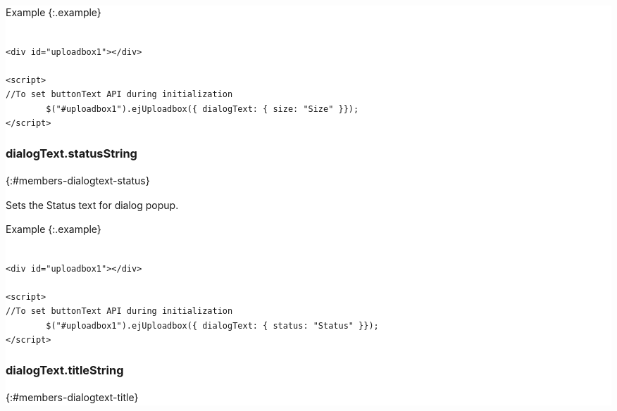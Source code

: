 



Example
{:.example}

<pre class="prettyprint">
<code> 
&lt;div id="uploadbox1"&gt;&lt;/div&gt; 
 
&lt;script&gt;
//To set buttonText API during initialization  
        $("#uploadbox1").ejUploadbox({ dialogText: { size: "Size" }});
&lt;/script&gt;</code>
</pre>






### dialogText.status<span class="type-signature type string">String</span>
{:#members-dialogtext-status}








Sets the Status text for dialog popup.





Example
{:.example}

<pre class="prettyprint">
<code> 
&lt;div id="uploadbox1"&gt;&lt;/div&gt; 
 
&lt;script&gt;
//To set buttonText API during initialization  
        $("#uploadbox1").ejUploadbox({ dialogText: { status: "Status" }});
&lt;/script&gt;</code>
</pre>






### dialogText.title<span class="type-signature type string">String</span>
{:#members-dialogtext-title}







